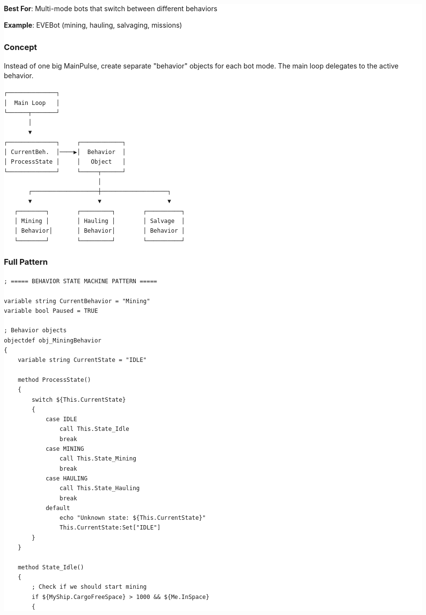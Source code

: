 **Best For**: Multi-mode bots that switch between different behaviors

**Example**: EVEBot (mining, hauling, salvaging, missions)

### Concept

Instead of one big MainPulse, create separate "behavior" objects for each bot mode. The main loop delegates to the active behavior.

```
┌──────────────┐
│  Main Loop   │
└──────┬───────┘
       │
       ▼
┌──────────────┐     ┌────────────┐
│ CurrentBeh.  │────▶│  Behavior  │
│ ProcessState │     │   Object   │
└──────────────┘     └─────┬──────┘
                           │
       ┌───────────────────┼───────────────────┐
       ▼                   ▼                   ▼
   ┌────────┐        ┌─────────┐        ┌──────────┐
   │ Mining │        │ Hauling │        │ Salvage  │
   │ Behavior│       │ Behavior│        │ Behavior │
   └────────┘        └─────────┘        └──────────┘
```

### Full Pattern

```lavish
; ===== BEHAVIOR STATE MACHINE PATTERN =====

variable string CurrentBehavior = "Mining"
variable bool Paused = TRUE

; Behavior objects
objectdef obj_MiningBehavior
{
    variable string CurrentState = "IDLE"

    method ProcessState()
    {
        switch ${This.CurrentState}
        {
            case IDLE
                call This.State_Idle
                break
            case MINING
                call This.State_Mining
                break
            case HAULING
                call This.State_Hauling
                break
            default
                echo "Unknown state: ${This.CurrentState}"
                This.CurrentState:Set["IDLE"]
        }
    }

    method State_Idle()
    {
        ; Check if we should start mining
        if ${MyShip.CargoFreeSpace} > 1000 && ${Me.InSpace}
        {
```
